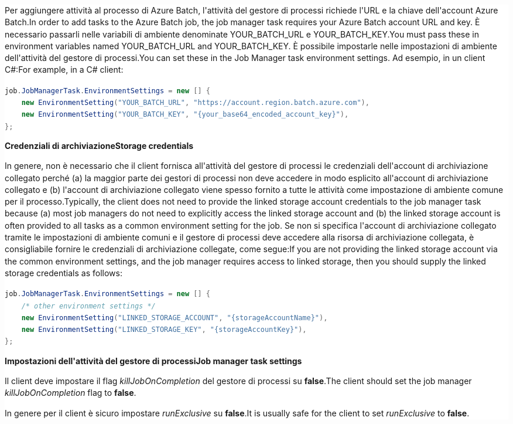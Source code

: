 <span data-ttu-id="b2ac6-234">Per aggiungere attività al processo di Azure Batch, l'attività del gestore di processi richiede l'URL e la chiave dell'account Azure Batch.</span><span class="sxs-lookup"><span data-stu-id="b2ac6-234">In order to add tasks to the Azure Batch job, the job manager task requires your Azure Batch account URL and key.</span></span> <span data-ttu-id="b2ac6-235">È necessario passarli nelle variabili di ambiente denominate YOUR_BATCH_URL e YOUR_BATCH_KEY.</span><span class="sxs-lookup"><span data-stu-id="b2ac6-235">You must pass these in environment variables named YOUR_BATCH_URL and YOUR_BATCH_KEY.</span></span> <span data-ttu-id="b2ac6-236">È possibile impostarle nelle impostazioni di ambiente dell'attività del gestore di processi.</span><span class="sxs-lookup"><span data-stu-id="b2ac6-236">You can set these in the Job Manager task environment settings.</span></span> <span data-ttu-id="b2ac6-237">Ad esempio, in un client C#:</span><span class="sxs-lookup"><span data-stu-id="b2ac6-237">For example, in a C# client:</span></span>

```csharp
job.JobManagerTask.EnvironmentSettings = new [] {
    new EnvironmentSetting("YOUR_BATCH_URL", "https://account.region.batch.azure.com"),
    new EnvironmentSetting("YOUR_BATCH_KEY", "{your_base64_encoded_account_key}"),
};
```
<span data-ttu-id="b2ac6-238">**Credenziali di archiviazione**</span><span class="sxs-lookup"><span data-stu-id="b2ac6-238">**Storage credentials**</span></span>

<span data-ttu-id="b2ac6-239">In genere, non è necessario che il client fornisca all'attività del gestore di processi le credenziali dell'account di archiviazione collegato perché (a) la maggior parte dei gestori di processi non deve accedere in modo esplicito all'account di archiviazione collegato e (b) l'account di archiviazione collegato viene spesso fornito a tutte le attività come impostazione di ambiente comune per il processo.</span><span class="sxs-lookup"><span data-stu-id="b2ac6-239">Typically, the client does not need to provide the linked storage account credentials to the job manager task because (a) most job managers do not need to explicitly access the linked storage account and (b) the linked storage account is often provided to all tasks as a common environment setting for the job.</span></span> <span data-ttu-id="b2ac6-240">Se non si specifica l'account di archiviazione collegato tramite le impostazioni di ambiente comuni e il gestore di processi deve accedere alla risorsa di archiviazione collegata, è consigliabile fornire le credenziali di archiviazione collegate, come segue:</span><span class="sxs-lookup"><span data-stu-id="b2ac6-240">If you are not providing the linked storage account via the common environment settings, and the job manager requires access to linked storage, then you should supply the linked storage credentials as follows:</span></span>

```csharp
job.JobManagerTask.EnvironmentSettings = new [] {
    /* other environment settings */
    new EnvironmentSetting("LINKED_STORAGE_ACCOUNT", "{storageAccountName}"),
    new EnvironmentSetting("LINKED_STORAGE_KEY", "{storageAccountKey}"),
};
```

<span data-ttu-id="b2ac6-241">**Impostazioni dell'attività del gestore di processi**</span><span class="sxs-lookup"><span data-stu-id="b2ac6-241">**Job manager task settings**</span></span>

<span data-ttu-id="b2ac6-242">Il client deve impostare il flag *killJobOnCompletion* del gestore di processi su **false**.</span><span class="sxs-lookup"><span data-stu-id="b2ac6-242">The client should set the job manager *killJobOnCompletion* flag to **false**.</span></span>

<span data-ttu-id="b2ac6-243">In genere per il client è sicuro impostare *runExclusive* su **false**.</span><span class="sxs-lookup"><span data-stu-id="b2ac6-243">It is usually safe for the client to set *runExclusive* to **false**.</span></span>
